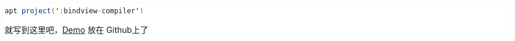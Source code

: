 ```java
apt project(':bindview-compiler')
```
就写到这里吧，[Demo](https://github.com/gumingwei/apt-demo) 放在 Github上了  
